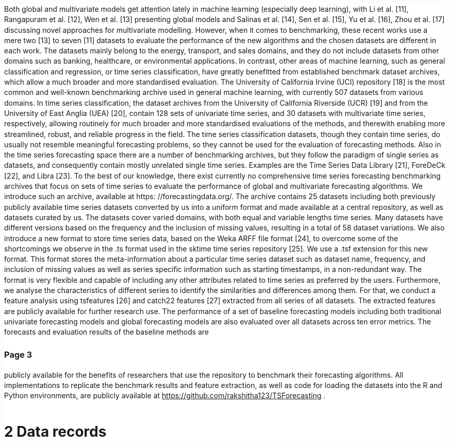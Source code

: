 Both global and multivariate models get attention lately in machine learning (especially deep learning), with Li et al. [11], Rangapuram et al. [12], Wen et al. [13] presenting global models and Salinas et al. [14], Sen et al. [15], Yu et al. [16], Zhou et al. [17] discussing novel approaches for multivariate modelling. However, when it comes to benchmarking, these recent works use a mere two [13] to seven [11] datasets to evaluate the performance of the new algorithms and the chosen datasets are different in each work. The datasets mainly belong to the energy, transport, and sales domains, and they do not include datasets from other domains such as banking, healthcare, or environmental applications.
In contrast, other areas of machine learning, such as general classification and regression, or time series classification, have greatly benefitted from established benchmark dataset archives, which allow a much broader and more standardised evaluation. The University of California Irvine (UCI) repository [18] is the most common and well-known benchmarking archive used in general machine learning, with currently 507 datasets from various domains. In time series classification, the dataset archives from the University of California Riverside (UCR) [19] and from the University of East Anglia (UEA) [20], contain 128 sets of univariate time series, and 30 datasets with multivariate time series, respectively, allowing routinely for much broader and more standardised evaluations of the methods, and therewith enabling more streamlined, robust, and reliable progress in the field.
The time series classification datasets, though they contain time series, do usually not resemble meaningful forecasting problems, so they cannot be used for the evaluation of forecasting methods. Also in the time series forecasting space there are a number of benchmarking archives, but they follow the paradigm of single series as datasets, and consequently contain mostly unrelated single time series. Examples are the Time Series Data Library [21], ForeDeCk [22], and Libra [23].
To the best of our knowledge, there exist currently no comprehensive time series forecasting benchmarking archives that focus on sets of time series to evaluate the performance of global and multivariate forecasting algorithms. We introduce such an archive, available at https: //forecastingdata.org/. The archive contains 25 datasets including both previously publicly available time series datasets converted by us into a uniform format and made available at a central repository, as well as datasets curated by us. The datasets cover varied domains, with both equal and variable lengths time series. Many datasets have different versions based on the frequency and the inclusion of missing values, resulting in a total of 58 dataset variations.
We also introduce a new format to store time series data, based on the Weka ARFF file format [24], to overcome some of the shortcomings we observe in the .ts format used in the sktime time series repository [25]. We use a .tsf extension for this new format. This format stores the meta-information about a particular time series dataset such as dataset name, frequency, and inclusion of missing values as well as series specific information such as starting timestamps, in a non-redundant way. The format is very flexible and capable of including any other attributes related to time series as preferred by the users.
Furthermore, we analyse the characteristics of different series to identify the similarities and differences among them. For that, we conduct a feature analysis using tsfeatures [26] and catch22 features [27] extracted from all series of all datasets. The extracted features are publicly available for further research use. The performance of a set of baseline forecasting models including both traditional univariate forecasting models and global forecasting models are also evaluated over all datasets across ten error metrics. The forecasts and evaluation results of the baseline methods are

### Page 3
publicly available for the benefits of researchers that use the repository to benchmark their forecasting algorithms. All implementations to replicate the benchmark results and feature extraction, as well as code for loading the datasets into the R and Python environments, are publicly available at https://github.com/rakshitha123/TSForecasting .

# 2 Data records 
